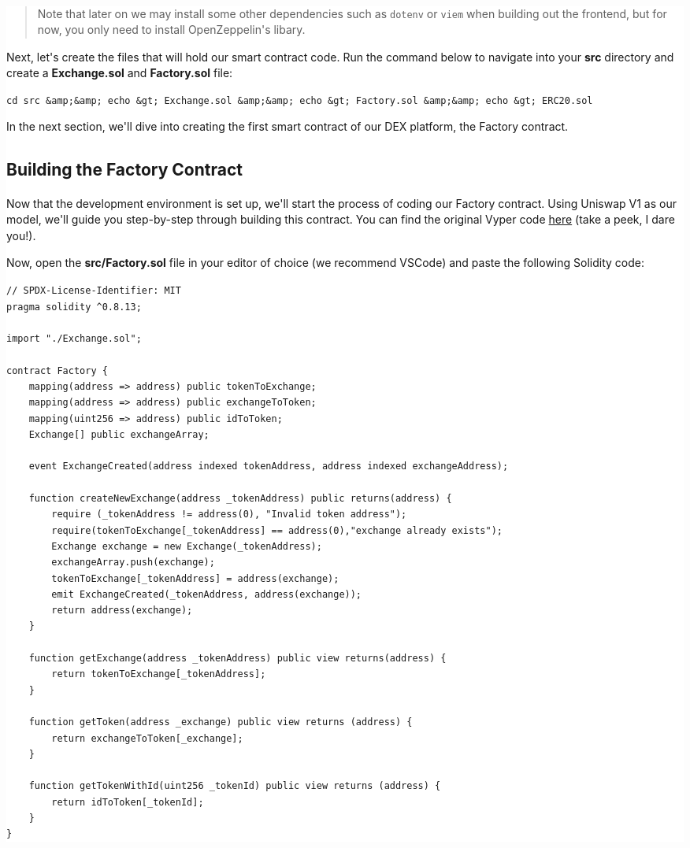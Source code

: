 > Note that later on we may install some other dependencies such as `dotenv` or `viem` when building out the frontend, but for now, you only need to install OpenZeppelin's libary.

Next, let's create the files that will hold our smart contract code. Run the command below to navigate into your **src** directory and create a **Exchange.sol** and **Factory.sol** file:

```solidity
cd src &amp;&amp; echo &gt; Exchange.sol &amp;&amp; echo &gt; Factory.sol &amp;&amp; echo &gt; ERC20.sol
```

In the next section, we'll dive into creating the first smart contract of our DEX platform, the Factory contract.

## Building the Factory Contract[](https://www.quicknode.com/courses/ethereum/defi/introduction-to-defi#building-the-factory-contract "Direct link to Building the Factory Contract")

Now that the development environment is set up, we'll start the process of coding our Factory contract. Using Uniswap V1 as our model, we'll guide you step-by-step through building this contract. You can find the original Vyper code [here](https://github.com/Uniswap/v1-contracts/blob/master/contracts/uniswap_factory.vy) (take a peek, I dare you!).

Now, open the **src/Factory.sol** file in your editor of choice (we recommend VSCode) and paste the following Solidity code:

```solidity
// SPDX-License-Identifier: MIT
pragma solidity ^0.8.13;

import "./Exchange.sol";

contract Factory {
    mapping(address => address) public tokenToExchange;
    mapping(address => address) public exchangeToToken;
    mapping(uint256 => address) public idToToken;
    Exchange[] public exchangeArray;

    event ExchangeCreated(address indexed tokenAddress, address indexed exchangeAddress);

    function createNewExchange(address _tokenAddress) public returns(address) {
        require (_tokenAddress != address(0), "Invalid token address");
        require(tokenToExchange[_tokenAddress] == address(0),"exchange already exists");
        Exchange exchange = new Exchange(_tokenAddress);
        exchangeArray.push(exchange);
        tokenToExchange[_tokenAddress] = address(exchange);
        emit ExchangeCreated(_tokenAddress, address(exchange));
        return address(exchange);
    }

    function getExchange(address _tokenAddress) public view returns(address) {
        return tokenToExchange[_tokenAddress];
    }

    function getToken(address _exchange) public view returns (address) {
        return exchangeToToken[_exchange];
    }

    function getTokenWithId(uint256 _tokenId) public view returns (address) {
        return idToToken[_tokenId];
    }
}
```
